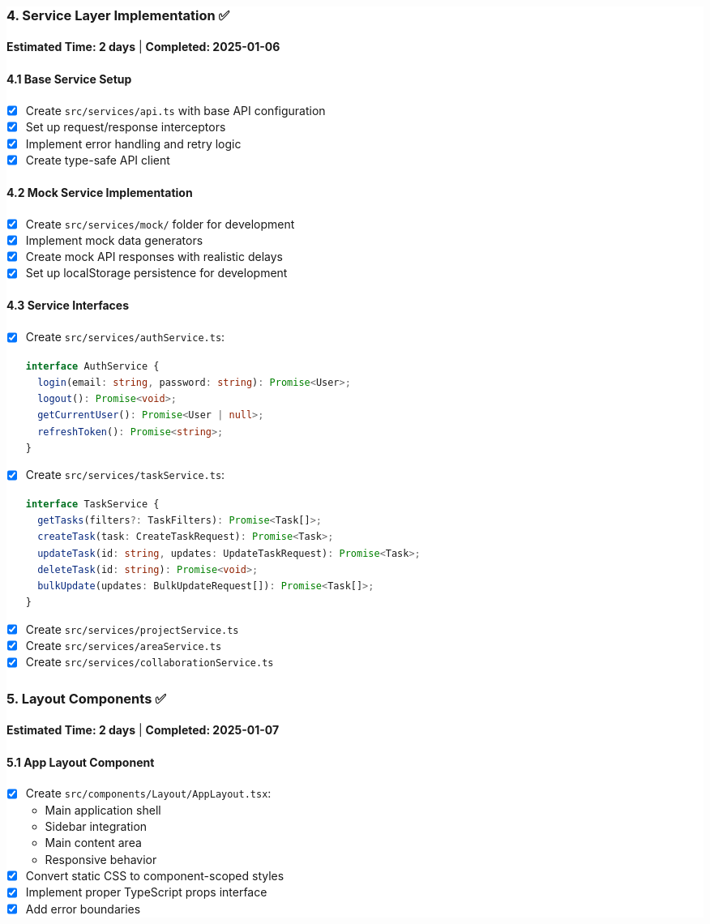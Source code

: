 ### 4. Service Layer Implementation ✅
**Estimated Time: 2 days** | **Completed: 2025-01-06**

#### 4.1 Base Service Setup
- [x] Create `src/services/api.ts` with base API configuration
- [x] Set up request/response interceptors
- [x] Implement error handling and retry logic
- [x] Create type-safe API client

#### 4.2 Mock Service Implementation
- [x] Create `src/services/mock/` folder for development
- [x] Implement mock data generators
- [x] Create mock API responses with realistic delays
- [x] Set up localStorage persistence for development

#### 4.3 Service Interfaces
- [x] Create `src/services/authService.ts`:
  ```typescript
  interface AuthService {
    login(email: string, password: string): Promise<User>;
    logout(): Promise<void>;
    getCurrentUser(): Promise<User | null>;
    refreshToken(): Promise<string>;
  }
  ```
- [x] Create `src/services/taskService.ts`:
  ```typescript
  interface TaskService {
    getTasks(filters?: TaskFilters): Promise<Task[]>;
    createTask(task: CreateTaskRequest): Promise<Task>;
    updateTask(id: string, updates: UpdateTaskRequest): Promise<Task>;
    deleteTask(id: string): Promise<void>;
    bulkUpdate(updates: BulkUpdateRequest[]): Promise<Task[]>;
  }
  ```
- [x] Create `src/services/projectService.ts`
- [x] Create `src/services/areaService.ts`
- [x] Create `src/services/collaborationService.ts`

### 5. Layout Components ✅
**Estimated Time: 2 days** | **Completed: 2025-01-07**

#### 5.1 App Layout Component
- [x] Create `src/components/Layout/AppLayout.tsx`:
  - Main application shell
  - Sidebar integration
  - Main content area
  - Responsive behavior
- [x] Convert static CSS to component-scoped styles
- [x] Implement proper TypeScript props interface
- [x] Add error boundaries
